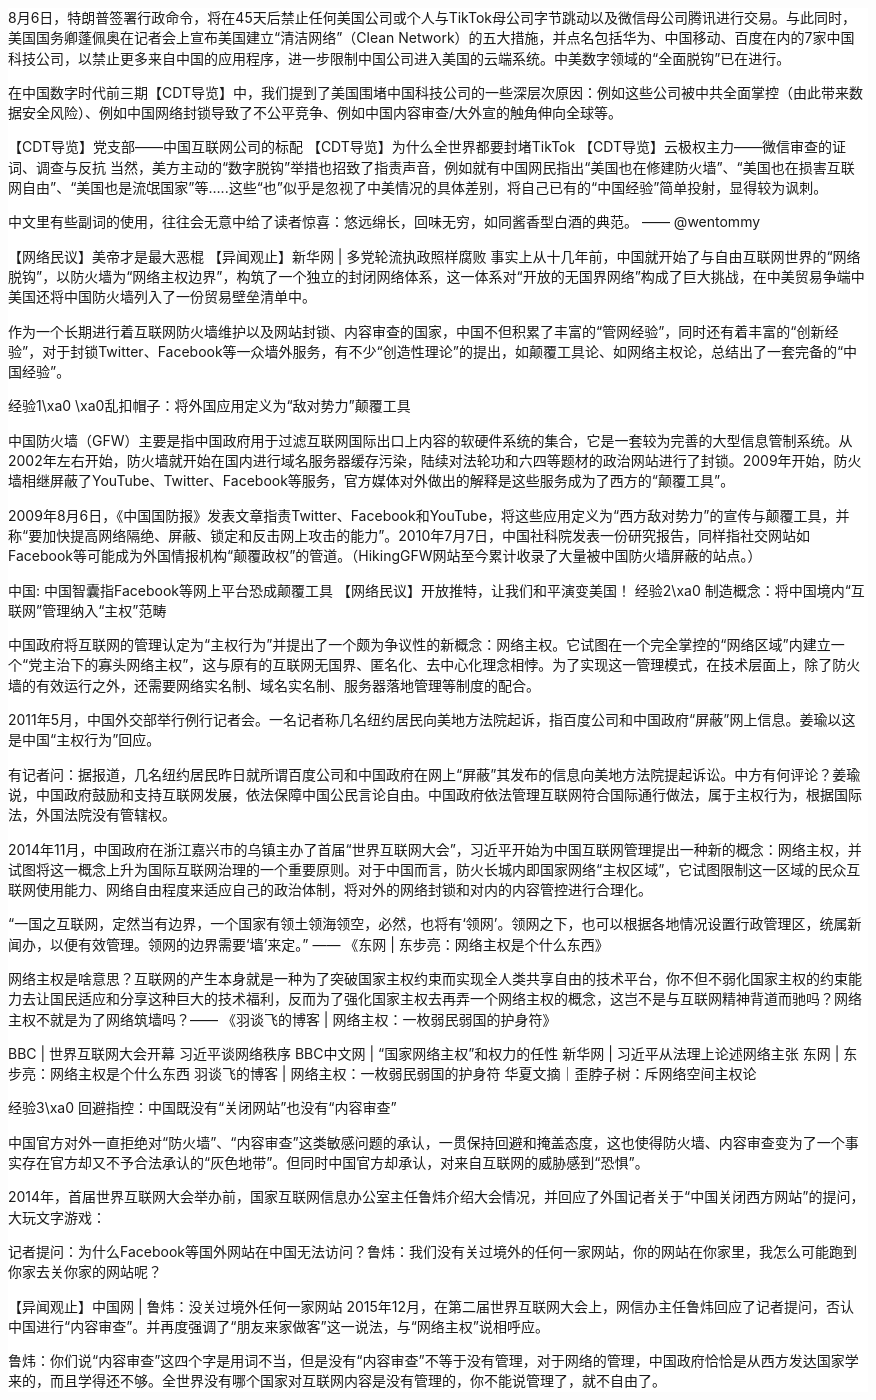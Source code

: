8月6日，特朗普签署行政命令，将在45天后禁止任何美国公司或个人与TikTok母公司字节跳动以及微信母公司腾讯进行交易。与此同时，美国国务卿蓬佩奥在记者会上宣布美国建立“清洁网络”（Clean Network）的五大措施，并点名包括华为、中国移动、百度在内的7家中国科技公司，以禁止更多来自中国的应用程序，进一步限制中国公司进入美国的云端系统。中美数字领域的“全面脱钩”已在进行。

在中国数字时代前三期【CDT导览】中，我们提到了美国围堵中国科技公司的一些深层次原因：例如这些公司被中共全面掌控（由此带来数据安全风险）、例如中国网络封锁导致了不公平竞争、例如中国内容审查/大外宣的触角伸向全球等。

【CDT导览】党支部——中国互联网公司的标配 【CDT导览】为什么全世界都要封堵TikTok 【CDT导览】云极权主力——微信审查的证词、调查与反抗 当然，美方主动的“数字脱钩”举措也招致了指责声音，例如就有中国网民指出“美国也在修建防火墙”、“美国也在损害互联网自由”、“美国也是流氓国家”等&#8230;..这些“也”似乎是忽视了中美情况的具体差别，将自己已有的“中国经验”简单投射，显得较为讽刺。

中文里有些副词的使用，往往会无意中给了读者惊喜：悠远绵长，回味无穷，如同酱香型白酒的典范。 —— @wentommy

【网络民议】美帝才是最大恶棍 【异闻观止】新华网 | 多党轮流执政照样腐败 事实上从十几年前，中国就开始了与自由互联网世界的“网络脱钩”，以防火墙为“网络主权边界”，构筑了一个独立的封闭网络体系，这一体系对“开放的无国界网络”构成了巨大挑战，在中美贸易争端中美国还将中国防火墙列入了一份贸易壁垒清单中。

作为一个长期进行着互联网防火墙维护以及网站封锁、内容审查的国家，中国不但积累了丰富的“管网经验”，同时还有着丰富的“创新经验”，对于封锁Twitter、Facebook等一众墙外服务，有不少“创造性理论”的提出，如颠覆工具论、如网络主权论，总结出了一套完备的“中国经验”。

经验1\xa0 \xa0乱扣帽子：将外国应用定义为“敌对势力”颠覆工具

中国防火墙（GFW）主要是指中国政府用于过滤互联网国际出口上内容的软硬件系统的集合，它是一套较为完善的大型信息管制系统。从2002年左右开始，防火墙就开始在国内进行域名服务器缓存污染，陆续对法轮功和六四等题材的政治网站进行了封锁。2009年开始，防火墙相继屏蔽了YouTube、Twitter、Facebook等服务，官方媒体对外做出的解释是这些服务成为了西方的“颠覆工具”。

2009年8月6日，《中国国防报》发表文章指责Twitter、Facebook和YouTube，将这些应用定义为“西方敌对势力”的宣传与颠覆工具，并称“要加快提高网络隔绝、屏蔽、锁定和反击网上攻击的能力”。2010年7月7日，中国社科院发表一份研究报告，同样指社交网站如Facebook等可能成为外国情报机构“颠覆政权”的管道。（HikingGFW网站至今累计收录了大量被中国防火墙屏蔽的站点。） 

中国: 中国智囊指Facebook等网上平台恐成颠覆工具 【网络民议】开放推特，让我们和平演变美国！ 经验2\xa0 制造概念：将中国境内“互联网”管理纳入“主权”范畴

中国政府将互联网的管理认定为“主权行为”并提出了一个颇为争议性的新概念：网络主权。它试图在一个完全掌控的“网络区域”内建立一个“党主治下的寡头网络主权”，这与原有的互联网无国界、匿名化、去中心化理念相悖。为了实现这一管理模式，在技术层面上，除了防火墙的有效运行之外，还需要网络实名制、域名实名制、服务器落地管理等制度的配合。

2011年5月，中国外交部举行例行记者会。一名记者称几名纽约居民向美地方法院起诉，指百度公司和中国政府“屏蔽”网上信息。姜瑜以这是中国“主权行为”回应。

有记者问：据报道，几名纽约居民昨日就所谓百度公司和中国政府在网上“屏蔽”其发布的信息向美地方法院提起诉讼。中方有何评论？姜瑜说，中国政府鼓励和支持互联网发展，依法保障中国公民言论自由。中国政府依法管理互联网符合国际通行做法，属于主权行为，根据国际法，外国法院没有管辖权。 

2014年11月，中国政府在浙江嘉兴市的乌镇主办了首届“世界互联网大会”，习近平开始为中国互联网管理提出一种新的概念：网络主权，并试图将这一概念上升为国际互联网治理的一个重要原则。对于中国而言，防火长城内即国家网络“主权区域”，它试图限制这一区域的民众互联网使用能力、网络自由程度来适应自己的政治体制，将对外的网络封锁和对内的内容管控进行合理化。

“一国之互联网，定然当有边界，一个国家有领土领海领空，必然，也将有‘领网’。领网之下，也可以根据各地情况设置行政管理区，统属新闻办，以便有效管理。领网的边界需要‘墙’来定。” —— 《东网 | 东步亮：网络主权是个什么东西》

网络主权是啥意思？互联网的产生本身就是一种为了突破国家主权约束而实现全人类共享自由的技术平台，你不但不弱化国家主权的约束能力去让国民适应和分享这种巨大的技术福利，反而为了强化国家主权去再弄一个网络主权的概念，这岂不是与互联网精神背道而驰吗？网络主权不就是为了网络筑墙吗？—— 《羽谈飞的博客 | 网络主权：一枚弱民弱国的护身符》

BBC | 世界互联网大会开幕 习近平谈网络秩序 BBC中文网 | “国家网络主权”和权力的任性 新华网 | 习近平从法理上论述网络主张 东网 | 东步亮：网络主权是个什么东西 羽谈飞的博客 | 网络主权：一枚弱民弱国的护身符 华夏文摘｜歪脖子树：斥网络空间主权论 

经验3\xa0 回避指控：中国既没有“关闭网站”也没有“内容审查”

中国官方对外一直拒绝对“防火墙”、“内容审查”这类敏感问题的承认，一贯保持回避和掩盖态度，这也使得防火墙、内容审查变为了一个事实存在官方却又不予合法承认的“灰色地带”。但同时中国官方却承认，对来自互联网的威胁感到“恐惧”。

2014年，首届世界互联网大会举办前，国家互联网信息办公室主任鲁炜介绍大会情况，并回应了外国记者关于“中国关闭西方网站”的提问，大玩文字游戏：

记者提问：为什么Facebook等国外网站在中国无法访问？鲁炜：我们没有关过境外的任何一家网站，你的网站在你家里，我怎么可能跑到你家去关你家的网站呢？

【异闻观止】中国网 | 鲁炜：没关过境外任何一家网站 2015年12月，在第二届世界互联网大会上，网信办主任鲁炜回应了记者提问，否认中国进行“内容审查”。并再度强调了“朋友来家做客”这一说法，与“网络主权”说相呼应。

鲁炜：你们说“内容审查”这四个字是用词不当，但是没有“内容审查”不等于没有管理，对于网络的管理，中国政府恰恰是从西方发达国家学来的，而且学得还不够。全世界没有哪个国家对互联网内容是没有管理的，你不能说管理了，就不自由了。
